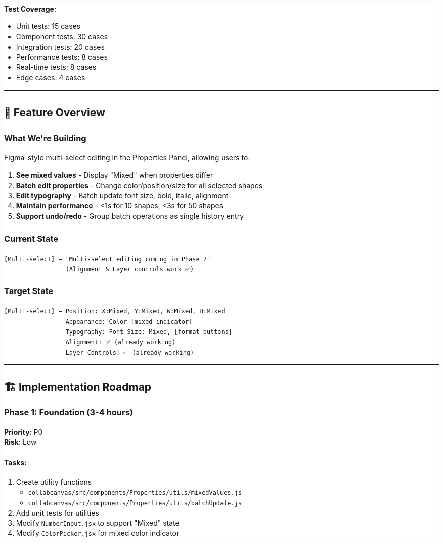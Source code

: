 **Test Coverage**:
- Unit tests: 15 cases
- Component tests: 30 cases
- Integration tests: 20 cases
- Performance tests: 8 cases
- Real-time tests: 8 cases
- Edge cases: 4 cases

---

## 🎯 **Feature Overview**

### **What We're Building**
Figma-style multi-select editing in the Properties Panel, allowing users to:

1. **See mixed values** - Display "Mixed" when properties differ
2. **Batch edit properties** - Change color/position/size for all selected shapes
3. **Edit typography** - Batch update font size, bold, italic, alignment
4. **Maintain performance** - <1s for 10 shapes, <3s for 50 shapes
5. **Support undo/redo** - Group batch operations as single history entry

### **Current State**
```
[Multi-select] → "Multi-select editing coming in Phase 7"
                 (Alignment & Layer controls work ✅)
```

### **Target State**
```
[Multi-select] → Position: X:Mixed, Y:Mixed, W:Mixed, H:Mixed
                 Appearance: Color [mixed indicator]
                 Typography: Font Size: Mixed, [format buttons]
                 Alignment: ✅ (already working)
                 Layer Controls: ✅ (already working)
```

---

## 🏗️ **Implementation Roadmap**

### **Phase 1: Foundation (3-4 hours)**
**Priority**: P0  
**Risk**: Low  

#### **Tasks**:
1. Create utility functions
   - `collabcanvas/src/components/Properties/utils/mixedValues.js`
   - `collabcanvas/src/components/Properties/utils/batchUpdate.js`
2. Add unit tests for utilities
3. Modify `NumberInput.jsx` to support "Mixed" state
4. Modify `ColorPicker.jsx` for mixed color indicator
